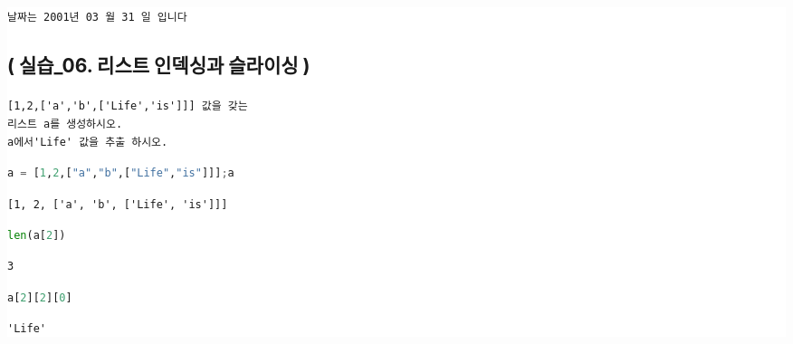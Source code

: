     날짜는 2001년 03 월 31 일 입니다

## ( 실습\_06. 리스트 인덱싱과 슬라이싱 )

    [1,2,['a','b',['Life','is']]] 값을 갖는
    리스트 a를 생성하시오.
    a에서'Life' 값을 추출 하시오.

```python
a = [1,2,["a","b",["Life","is"]]];a
```

    [1, 2, ['a', 'b', ['Life', 'is']]]

```python
len(a[2])
```

    3

```python
a[2][2][0]
```

    'Life'

```python

```
